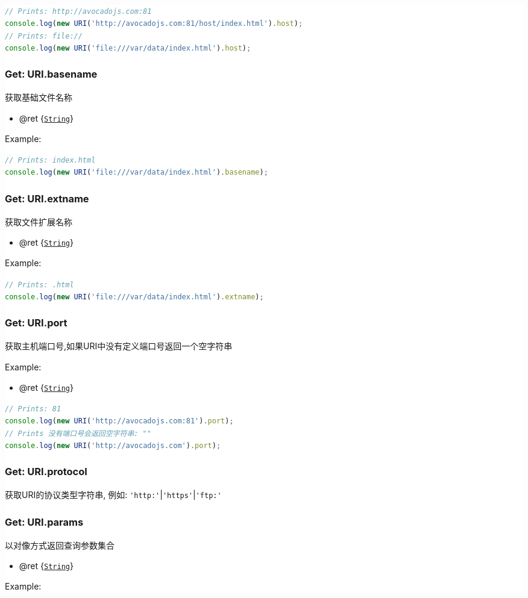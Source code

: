 ```js
// Prints: http://avocadojs.com:81
console.log(new URI('http://avocadojs.com:81/host/index.html').host);
// Prints: file://
console.log(new URI('file:///var/data/index.html').host);
```

### Get: URI.basename

获取基础文件名称

* @ret {[`String`]}

Example:

```js
// Prints: index.html
console.log(new URI('file:///var/data/index.html').basename);
```

### Get: URI.extname

获取文件扩展名称

* @ret {[`String`]}

Example:

```js
// Prints: .html
console.log(new URI('file:///var/data/index.html').extname);
```

### Get: URI.port

获取主机端口号,如果URI中没有定义端口号返回一个空字符串

Example:

* @ret {[`String`]}

```js
// Prints: 81
console.log(new URI('http://avocadojs.com:81').port);
// Prints 没有端口号会返回空字符串: ""
console.log(new URI('http://avocadojs.com').port);
```

### Get: URI.protocol

获取URI的协议类型字符串, 例如: `'http:'`|`'https'`|`'ftp:'`

### Get: URI.params

以对像方式返回查询参数集合

* @ret {[`String`]}

Example:


[`Object`]: https://developer.mozilla.org/en-US/docs/Web/JavaScript/Reference/Global_Objects/Object
[`Array`]: https://developer.mozilla.org/en-US/docs/Web/JavaScript/Reference/Global_Objects/Array
[`Function`]: https://developer.mozilla.org/en-US/docs/Web/JavaScript/Reference/Global_Objects/Function
[`Date`]: https://developer.mozilla.org/en-US/docs/Web/JavaScript/Reference/Global_Objects/Date
[`RegExp`]: https://developer.mozilla.org/en-US/docs/Web/JavaScript/Reference/Global_Objects/RegExp
[`ArrayBuffer`]: https://developer.mozilla.org/en-US/docs/Web/JavaScript/Reference/Global_Objects/ArrayBuffer
[`TypedArray`]: https://developer.mozilla.org/en-US/docs/Web/JavaScript/Reference/Global_Objects/TypedArray
[`String`]: https://developer.mozilla.org/en-US/docs/Web/JavaScript/Reference/Global_Objects/String
[`Number`]: https://developer.mozilla.org/en-US/docs/Web/JavaScript/Reference/Global_Objects/Number
[`Boolean`]: https://developer.mozilla.org/en-US/docs/Web/JavaScript/Reference/Global_Objects/Boolean
[`null`]: https://developer.mozilla.org/en-US/docs/Web/JavaScript/Reference/Global_Objects/null
[`undefined`]: https://developer.mozilla.org/en-US/docs/Web/JavaScript/Reference/Global_Objects/undefined
[`int`]: ../util/native_types.md#int
[`uint`]: ../util/native_types.md#uint
[`int16`]: ../util/native_types.md#int16
[`uint16`]: ../util/native_types.md#uint16
[`int64`]: ../util/native_types.md#int64
[`uint64`]: ../util/native_types.md#uint64
[`float`]: ../util/native_types.md#float
[`double`]: ../util/native_types.md#double
[`bool`]: ../util/native_types.md#bool
[`Encodings`]: ../util/buffer.md#buffers-and-character-encodings
[`Buffer`]: ../util/buffer.md#-class-buffer-
[`FileType`]: ../util/file_stat.md#-enum-filetype-
[`Dirent`]: ../util/file_stat.md#-class-dirent-
[`FileOpenMode`]: #-enum-fileopenmode-
[`FileStat`]: ../util/file_stat.md#-class-filestat-